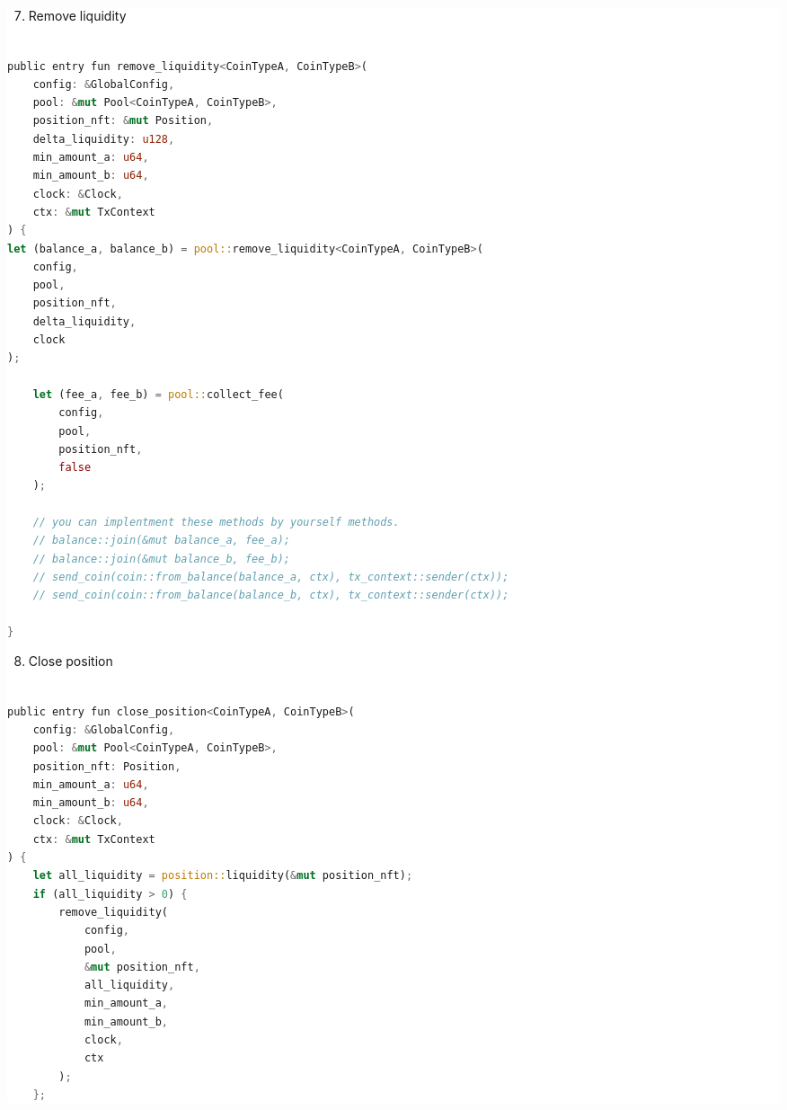 7. Remove liquidity

```rust

public entry fun remove_liquidity<CoinTypeA, CoinTypeB>(
    config: &GlobalConfig,
    pool: &mut Pool<CoinTypeA, CoinTypeB>,
    position_nft: &mut Position,
    delta_liquidity: u128,
    min_amount_a: u64,
    min_amount_b: u64,
    clock: &Clock,
    ctx: &mut TxContext
) {
let (balance_a, balance_b) = pool::remove_liquidity<CoinTypeA, CoinTypeB>(
    config,
    pool,
    position_nft,
    delta_liquidity,
    clock
);

    let (fee_a, fee_b) = pool::collect_fee(
        config,
        pool,
        position_nft,
        false
    );

    // you can implentment these methods by yourself methods.
    // balance::join(&mut balance_a, fee_a);
    // balance::join(&mut balance_b, fee_b);
    // send_coin(coin::from_balance(balance_a, ctx), tx_context::sender(ctx));
    // send_coin(coin::from_balance(balance_b, ctx), tx_context::sender(ctx));

}

```

8. Close position

```rust

public entry fun close_position<CoinTypeA, CoinTypeB>(
    config: &GlobalConfig,
    pool: &mut Pool<CoinTypeA, CoinTypeB>,
    position_nft: Position,
    min_amount_a: u64,
    min_amount_b: u64,
    clock: &Clock,
    ctx: &mut TxContext
) {
    let all_liquidity = position::liquidity(&mut position_nft);
    if (all_liquidity > 0) {
        remove_liquidity(
            config,
            pool,
            &mut position_nft,
            all_liquidity,
            min_amount_a,
            min_amount_b,
            clock,
            ctx
        );
    };
```